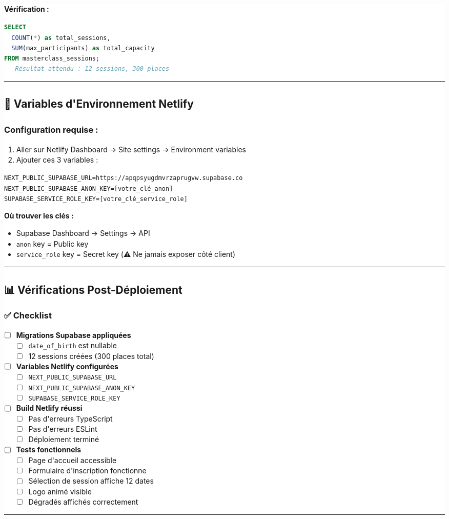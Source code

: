 **Vérification :**
```sql
SELECT 
  COUNT(*) as total_sessions,
  SUM(max_participants) as total_capacity
FROM masterclass_sessions;
-- Résultat attendu : 12 sessions, 300 places
```

---

## 🔐 Variables d'Environnement Netlify

### Configuration requise :

1. Aller sur Netlify Dashboard → Site settings → Environment variables
2. Ajouter ces 3 variables :

```
NEXT_PUBLIC_SUPABASE_URL=https://apqpsyugdmvrzaprugvw.supabase.co
NEXT_PUBLIC_SUPABASE_ANON_KEY=[votre_clé_anon]
SUPABASE_SERVICE_ROLE_KEY=[votre_clé_service_role]
```

**Où trouver les clés :**
- Supabase Dashboard → Settings → API
- `anon` key = Public key
- `service_role` key = Secret key (⚠️ Ne jamais exposer côté client)

---

## 📊 Vérifications Post-Déploiement

### ✅ Checklist

- [ ] **Migrations Supabase appliquées**
  - [ ] `date_of_birth` est nullable
  - [ ] 12 sessions créées (300 places total)
  
- [ ] **Variables Netlify configurées**
  - [ ] `NEXT_PUBLIC_SUPABASE_URL`
  - [ ] `NEXT_PUBLIC_SUPABASE_ANON_KEY`
  - [ ] `SUPABASE_SERVICE_ROLE_KEY`

- [ ] **Build Netlify réussi**
  - [ ] Pas d'erreurs TypeScript
  - [ ] Pas d'erreurs ESLint
  - [ ] Déploiement terminé

- [ ] **Tests fonctionnels**
  - [ ] Page d'accueil accessible
  - [ ] Formulaire d'inscription fonctionne
  - [ ] Sélection de session affiche 12 dates
  - [ ] Logo animé visible
  - [ ] Dégradés affichés correctement

---